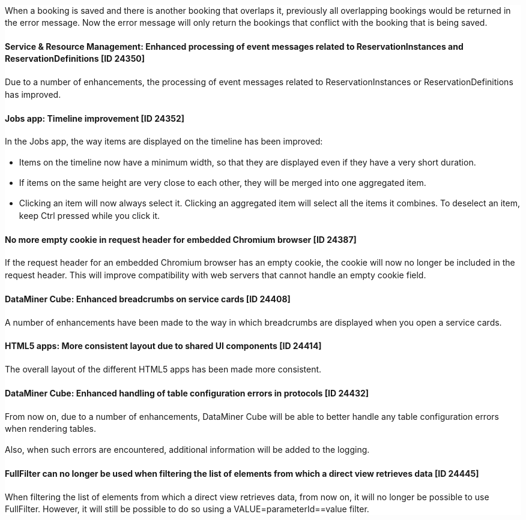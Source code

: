 When a booking is saved and there is another booking that overlaps it, previously all overlapping bookings would be returned in the error message. Now the error message will only return the bookings that conflict with the booking that is being saved.

#### Service & Resource Management: Enhanced processing of event messages related to ReservationInstances and ReservationDefinitions \[ID 24350\]

Due to a number of enhancements, the processing of event messages related to ReservationInstances or ReservationDefinitions has improved.

#### Jobs app: Timeline improvement \[ID 24352\]

In the Jobs app, the way items are displayed on the timeline has been improved:

- Items on the timeline now have a minimum width, so that they are displayed even if they have a very short duration.

- If items on the same height are very close to each other, they will be merged into one aggregated item.

- Clicking an item will now always select it. Clicking an aggregated item will select all the items it combines. To deselect an item, keep Ctrl pressed while you click it.

#### No more empty cookie in request header for embedded Chromium browser \[ID 24387\]

If the request header for an embedded Chromium browser has an empty cookie, the cookie will now no longer be included in the request header. This will improve compatibility with web servers that cannot handle an empty cookie field.

#### DataMiner Cube: Enhanced breadcrumbs on service cards \[ID 24408\]

A number of enhancements have been made to the way in which breadcrumbs are displayed when you open a service cards.

#### HTML5 apps: More consistent layout due to shared UI components \[ID 24414\]

The overall layout of the different HTML5 apps has been made more consistent.

#### DataMiner Cube: Enhanced handling of table configuration errors in protocols \[ID 24432\]

From now on, due to a number of enhancements, DataMiner Cube will be able to better handle any table configuration errors when rendering tables.

Also, when such errors are encountered, additional information will be added to the logging.

#### FullFilter can no longer be used when filtering the list of elements from which a direct view retrieves data \[ID 24445\]

When filtering the list of elements from which a direct view retrieves data, from now on, it will no longer be possible to use FullFilter. However, it will still be possible to do so using a VALUE=parameterId==value filter.

